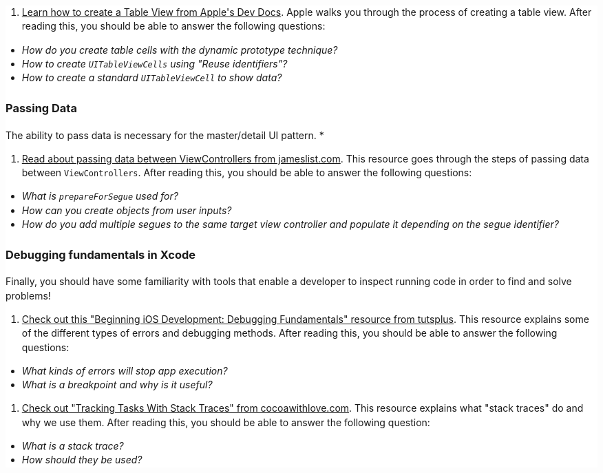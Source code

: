 1. [Learn how to create a Table View from Apple's Dev Docs](https://developer.apple.com/library/ios/referencelibrary/GettingStarted/DevelopiOSAppsSwift/Lesson7.html). Apple walks you through the process of creating a table view. After reading this, you should be able to answer the following questions:
 - *How do you create table cells with the dynamic prototype technique?*
 - *How to create `UITableViewCells` using "Reuse identifiers"?*
 - *How to create a standard `UITableViewCell` to show data?*

### Passing Data

The ability to pass data is necessary for the master/detail UI pattern. *

1. [Read about passing data between ViewControllers from jameslist.com](http://jamesleist.com/ios-swift-passing-data-between-viewcontrollers/). This resource goes through the steps of passing data between `ViewControllers`. After reading this, you should be able to answer the following questions:
 - *What is `prepareForSegue` used for?*
 - *How can you create objects from user inputs?*
 - *How do you add multiple segues to the same target view controller and populate it depending on the segue identifier?*

### Debugging fundamentals in Xcode

Finally, you should have some familiarity with tools that enable a developer to inspect running code in order to find and solve problems!

1. [Check out this "Beginning iOS Development: Debugging Fundamentals" resource from tutsplus](http://code.tutsplus.com/tutorials/beginning-ios-development-debugging-fundamentals--mobile-4463). This resource explains some of the different types of errors and debugging methods. After reading this, you should be able to answer the following questions:
 - *What kinds of errors will stop app execution?*
 - *What is a breakpoint and why is it useful?*

1. [Check out "Tracking Tasks With Stack Traces" from cocoawithlove.com](http://www.cocoawithlove.com/blog/2016/02/28/stack-traces-in-swift.html). This resource explains what "stack traces" do and why we use them. After reading this, you should be able to answer the following question:
 - *What is a stack trace?*
 - *How should they be used?*


